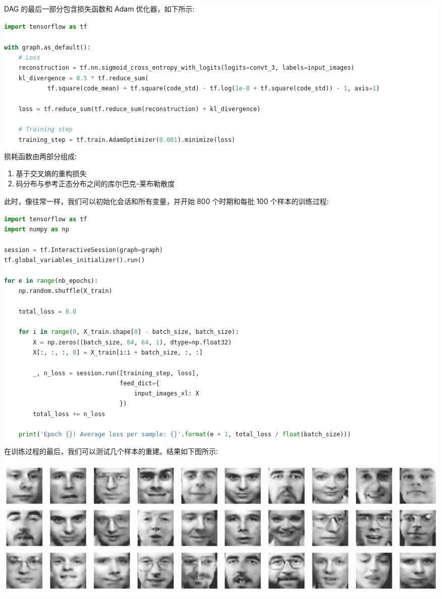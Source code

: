 DAG 的最后一部分包含损失函数和 Adam 优化器，如下所示:

```py
import tensorflow as tf

with graph.as_default():
    # Loss
    reconstruction = tf.nn.sigmoid_cross_entropy_with_logits(logits=convt_3, labels=input_images)
    kl_divergence = 0.5 * tf.reduce_sum(
            tf.square(code_mean) + tf.square(code_std) - tf.log(1e-8 + tf.square(code_std)) - 1, axis=1)

    loss = tf.reduce_sum(tf.reduce_sum(reconstruction) + kl_divergence)

    # Training step
    training_step = tf.train.AdamOptimizer(0.001).minimize(loss)
```

损耗函数由两部分组成:

1.  基于交叉熵的重构损失
2.  码分布与参考正态分布之间的库尔巴克-莱布勒散度

此时，像往常一样，我们可以初始化会话和所有变量，并开始 800 个时期和每批 100 个样本的训练过程:

```py
import tensorflow as tf
import numpy as np

session = tf.InteractiveSession(graph=graph)
tf.global_variables_initializer().run()

for e in range(nb_epochs):
    np.random.shuffle(X_train)

    total_loss = 0.0

    for i in range(0, X_train.shape[0] - batch_size, batch_size):
        X = np.zeros((batch_size, 64, 64, 1), dtype=np.float32)
        X[:, :, :, 0] = X_train[i:i + batch_size, :, :]

        _, n_loss = session.run([training_step, loss],
                                feed_dict={
                                    input_images_xl: X
                                })
        total_loss += n_loss

    print('Epoch {}) Average loss per sample: {}'.format(e + 1, total_loss / float(batch_size)))
```

在训练过程的最后，我们可以测试几个样本的重建。结果如下图所示:

![](img/61c66921-ed45-412b-99e1-4161ff2da04e.png)
